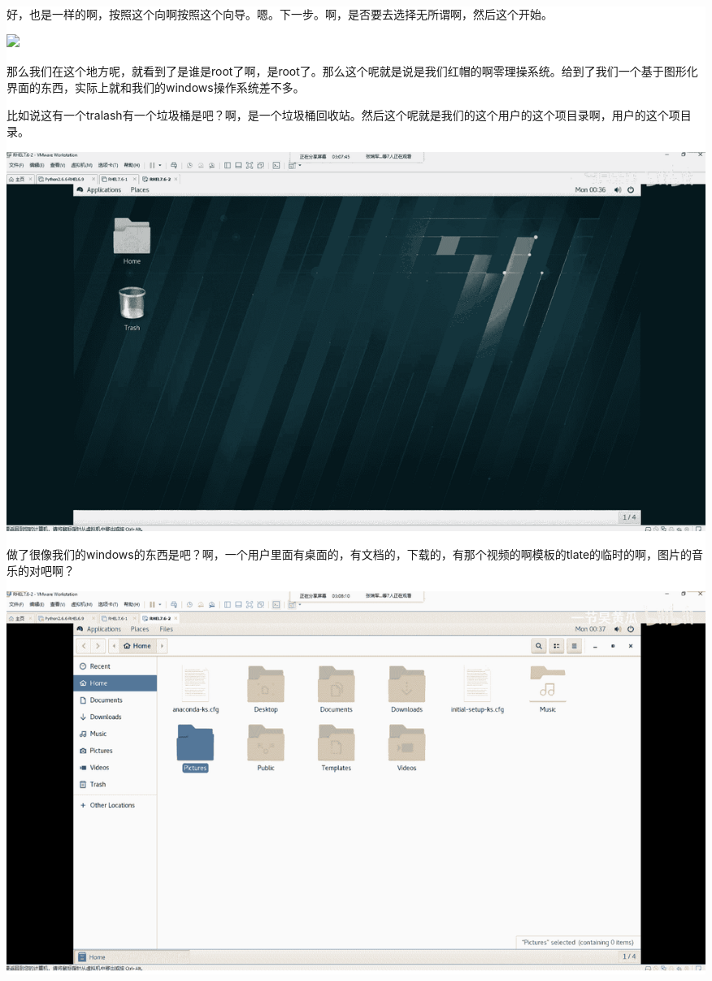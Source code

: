 好，也是一样的啊，按照这个向啊按照这个向导。嗯。下一步。啊，是否要去选择无所谓啊，然后这个开始。

![](img/28dbb82072fd100925aea0ddea1ad433_20.png)

那么我们在这个地方呢，就看到了是谁是root了啊，是root了。那么这个呢就是说是我们红帽的啊零理操系统。给到了我们一个基于图形化界面的东西，实际上就和我们的windows操作系统差不多。

比如说这有一个tralash有一个垃圾桶是吧？啊，是一个垃圾桶回收站。然后这个呢就是我们的这个用户的这个项目录啊，用户的这个项目录。



![](img/28dbb82072fd100925aea0ddea1ad433_22.png)

做了很像我们的windows的东西是吧？啊，一个用户里面有桌面的，有文档的，下载的，有那个视频的啊模板的tlate的临时的啊，图片的音乐的对吧啊？



![](img/28dbb82072fd100925aea0ddea1ad433_24.png)
